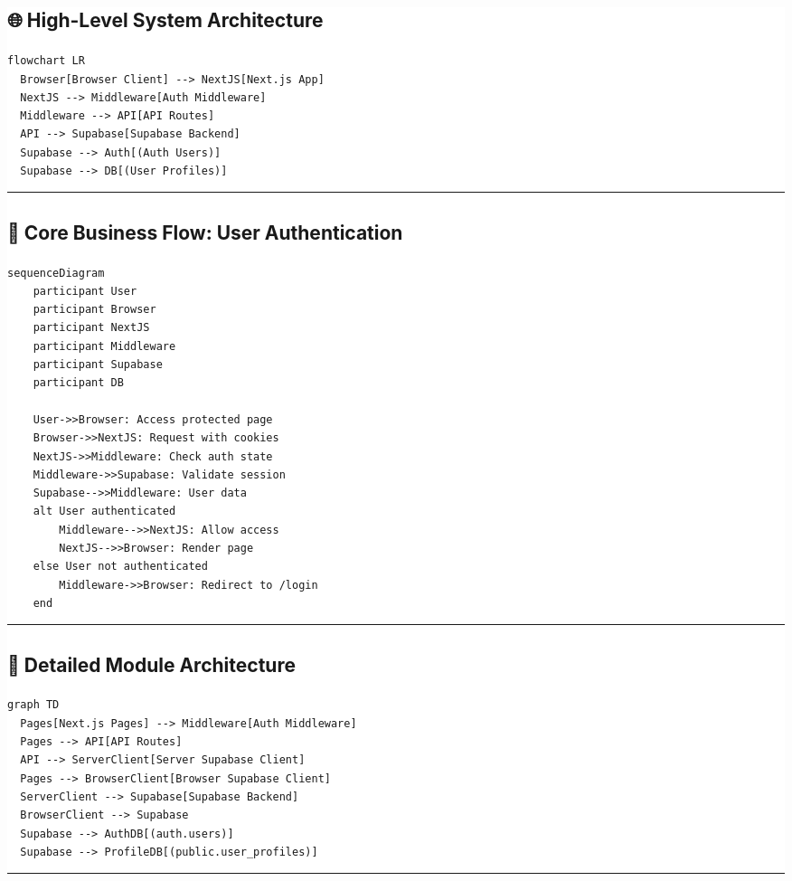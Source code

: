 
## 🌐 High-Level System Architecture

```mermaid
flowchart LR
  Browser[Browser Client] --> NextJS[Next.js App]
  NextJS --> Middleware[Auth Middleware]
  Middleware --> API[API Routes]
  API --> Supabase[Supabase Backend]
  Supabase --> Auth[(Auth Users)]
  Supabase --> DB[(User Profiles)]
```

---

## 🧩 Core Business Flow: User Authentication

```mermaid
sequenceDiagram
    participant User
    participant Browser
    participant NextJS
    participant Middleware
    participant Supabase
    participant DB

    User->>Browser: Access protected page
    Browser->>NextJS: Request with cookies
    NextJS->>Middleware: Check auth state
    Middleware->>Supabase: Validate session
    Supabase-->>Middleware: User data
    alt User authenticated
        Middleware-->>NextJS: Allow access
        NextJS-->>Browser: Render page
    else User not authenticated
        Middleware->>Browser: Redirect to /login
    end
```

---

## 🧱 Detailed Module Architecture

```mermaid
graph TD
  Pages[Next.js Pages] --> Middleware[Auth Middleware]
  Pages --> API[API Routes]
  API --> ServerClient[Server Supabase Client]
  Pages --> BrowserClient[Browser Supabase Client]
  ServerClient --> Supabase[Supabase Backend]
  BrowserClient --> Supabase
  Supabase --> AuthDB[(auth.users)]
  Supabase --> ProfileDB[(public.user_profiles)]
```

---